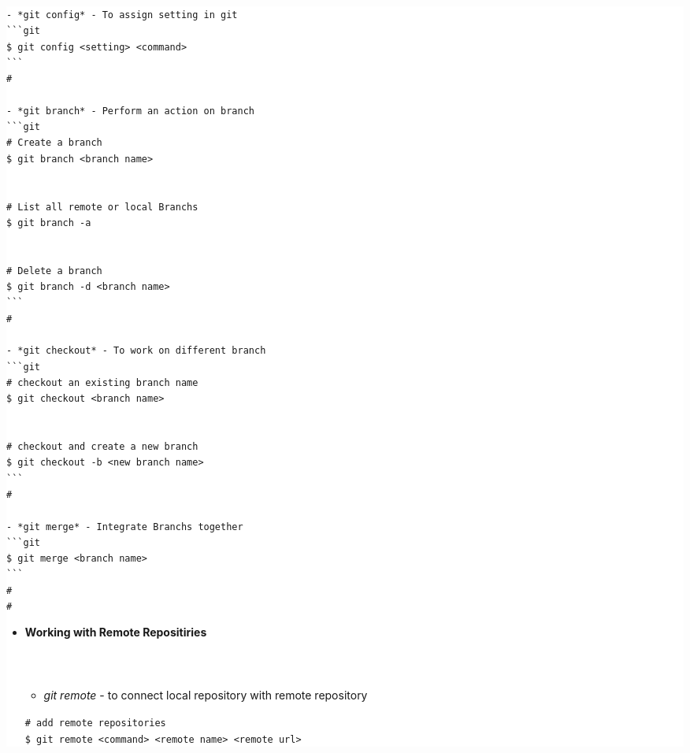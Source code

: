     - *git config* - To assign setting in git
    ```git
    $ git config <setting> <command>
    ```
    #

    - *git branch* - Perform an action on branch
    ```git
    # Create a branch
    $ git branch <branch name>


    # List all remote or local Branchs
    $ git branch -a


    # Delete a branch
    $ git branch -d <branch name>
    ```
    #

    - *git checkout* - To work on different branch
    ```git
    # checkout an existing branch name
    $ git checkout <branch name>


    # checkout and create a new branch
    $ git checkout -b <new branch name>
    ```
    #

    - *git merge* - Integrate Branchs together
    ```git
    $ git merge <branch name>
    ```
    #
    #


 - **Working with Remote Repositiries** <br><br> 

    #
    - *git remote* - to connect local repository with remote repository
    ```git
    # add remote repositories
    $ git remote <command> <remote name> <remote url>

